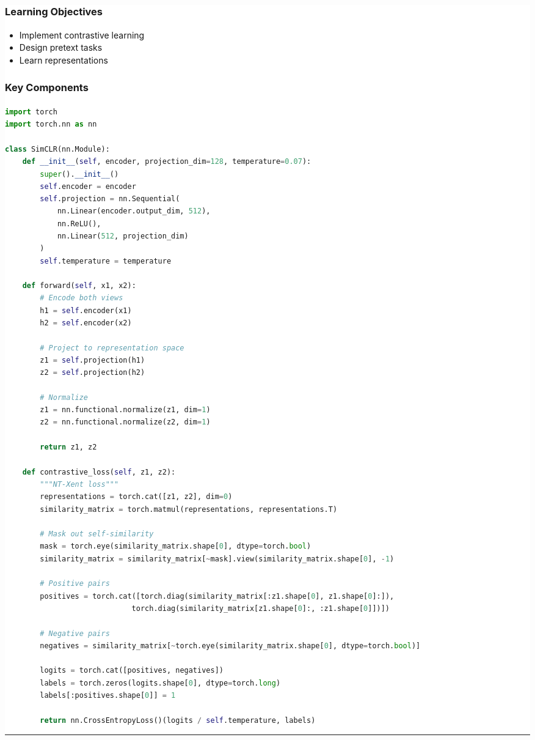 ### Learning Objectives
- Implement contrastive learning
- Design pretext tasks
- Learn representations

### Key Components
```python
import torch
import torch.nn as nn

class SimCLR(nn.Module):
    def __init__(self, encoder, projection_dim=128, temperature=0.07):
        super().__init__()
        self.encoder = encoder
        self.projection = nn.Sequential(
            nn.Linear(encoder.output_dim, 512),
            nn.ReLU(),
            nn.Linear(512, projection_dim)
        )
        self.temperature = temperature
    
    def forward(self, x1, x2):
        # Encode both views
        h1 = self.encoder(x1)
        h2 = self.encoder(x2)
        
        # Project to representation space
        z1 = self.projection(h1)
        z2 = self.projection(h2)
        
        # Normalize
        z1 = nn.functional.normalize(z1, dim=1)
        z2 = nn.functional.normalize(z2, dim=1)
        
        return z1, z2
    
    def contrastive_loss(self, z1, z2):
        """NT-Xent loss"""
        representations = torch.cat([z1, z2], dim=0)
        similarity_matrix = torch.matmul(representations, representations.T)
        
        # Mask out self-similarity
        mask = torch.eye(similarity_matrix.shape[0], dtype=torch.bool)
        similarity_matrix = similarity_matrix[~mask].view(similarity_matrix.shape[0], -1)
        
        # Positive pairs
        positives = torch.cat([torch.diag(similarity_matrix[:z1.shape[0], z1.shape[0]:]),
                             torch.diag(similarity_matrix[z1.shape[0]:, :z1.shape[0]])])
        
        # Negative pairs
        negatives = similarity_matrix[~torch.eye(similarity_matrix.shape[0], dtype=torch.bool)]
        
        logits = torch.cat([positives, negatives])
        labels = torch.zeros(logits.shape[0], dtype=torch.long)
        labels[:positives.shape[0]] = 1
        
        return nn.CrossEntropyLoss()(logits / self.temperature, labels)
```

---